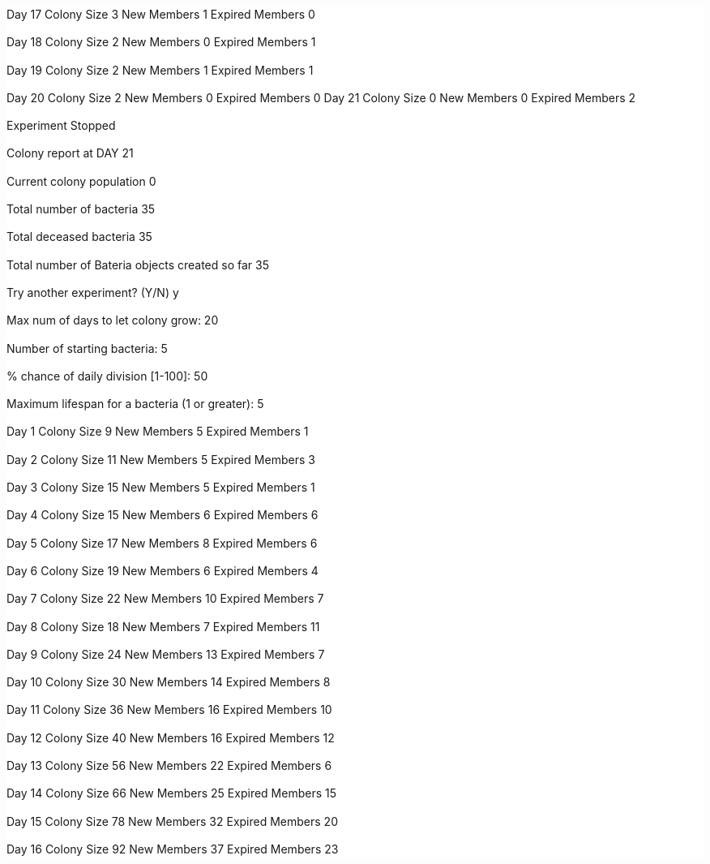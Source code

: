 Day    17  Colony Size      3 New Members      1 Expired Members      0

Day    18  Colony Size      2 New Members      0 Expired Members      1

Day    19  Colony Size      2 New Members      1 Expired Members      1

Day    20  Colony Size      2 New Members      0 Expired Members      0 Day    21  Colony Size      0 New Members      0 Expired Members      2

Experiment Stopped

Colony report at DAY 21

Current colony population 0

Total number of bacteria   35

Total deceased bacteria    35




Total number of Bateria objects created so far 35

Try another experiment? (Y/N) y

Max num of days to let colony grow: 20

Number of starting bacteria: 5

% chance of daily division [1-100]: 50

Maximum lifespan for a bacteria (1 or greater): 5

Day     1  Colony Size      9 New Members      5 Expired Members      1

Day     2  Colony Size     11 New Members      5 Expired Members      3

Day     3  Colony Size     15 New Members      5 Expired Members      1

Day     4  Colony Size     15 New Members      6 Expired Members      6

Day     5  Colony Size     17 New Members      8 Expired Members      6

Day     6  Colony Size     19 New Members      6 Expired Members      4

Day     7  Colony Size     22 New Members     10 Expired Members      7

Day     8  Colony Size     18 New Members      7 Expired Members     11

Day     9  Colony Size     24 New Members     13 Expired Members      7

Day    10  Colony Size     30 New Members     14 Expired Members      8

Day    11  Colony Size     36 New Members     16 Expired Members     10

Day    12  Colony Size     40 New Members     16 Expired Members     12

Day    13  Colony Size     56 New Members     22 Expired Members      6

Day    14  Colony Size     66 New Members     25 Expired Members     15

Day    15  Colony Size     78 New Members     32 Expired Members     20

Day    16  Colony Size     92 New Members     37 Expired Members     23
